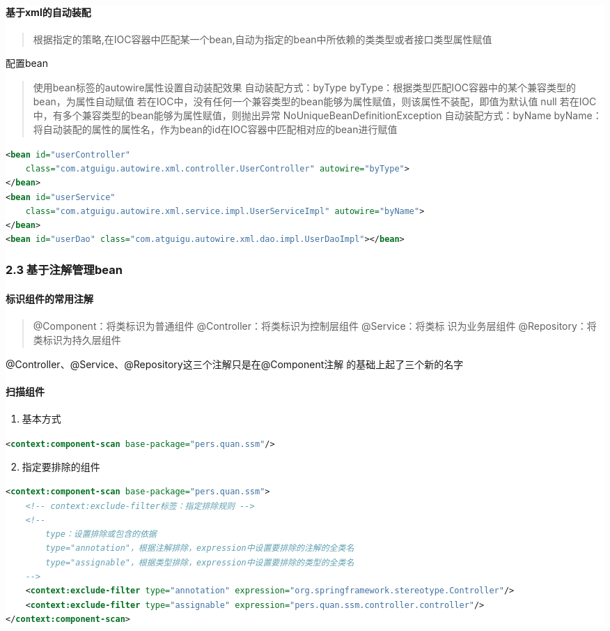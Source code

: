 #### 基于xml的自动装配

> 根据指定的策略,在IOC容器中匹配某一个bean,自动为指定的bean中所依赖的类类型或者接口类型属性赋值

配置bean

>使用bean标签的autowire属性设置自动装配效果 
>自动装配方式：byType 
>byType：根据类型匹配IOC容器中的某个兼容类型的bean，为属性自动赋值 
>若在IOC中，没有任何一个兼容类型的bean能够为属性赋值，则该属性不装配，即值为默认值 null 
>若在IOC中，有多个兼容类型的bean能够为属性赋值，则抛出异常 NoUniqueBeanDefinitionException
>自动装配方式：byName 
>byName：将自动装配的属性的属性名，作为bean的id在IOC容器中匹配相对应的bean进行赋值

```xml
<bean id="userController"
	class="com.atguigu.autowire.xml.controller.UserController" autowire="byType">
</bean>
<bean id="userService"
	class="com.atguigu.autowire.xml.service.impl.UserServiceImpl" autowire="byName">
</bean>
<bean id="userDao" class="com.atguigu.autowire.xml.dao.impl.UserDaoImpl"></bean>
```

### 2.3 基于注解管理bean

#### 标识组件的常用注解
> @Component：将类标识为普通组件 
> @Controller：将类标识为控制层组件 
> @Service：将类标 识为业务层组件 
> @Repository：将类标识为持久层组件

@Controller、@Service、@Repository这三个注解只是在@Component注解 的基础上起了三个新的名字

#### 扫描组件

1. 基本方式

```xml
<context:component-scan base-package="pers.quan.ssm"/>
```

2. 指定要排除的组件

```xml
<context:component-scan base-package="pers.quan.ssm">  
	<!-- context:exclude-filter标签：指定排除规则 -->
	<!--
		type：设置排除或包含的依据
		type="annotation"，根据注解排除，expression中设置要排除的注解的全类名
		type="assignable"，根据类型排除，expression中设置要排除的类型的全类名
	-->
    <context:exclude-filter type="annotation" expression="org.springframework.stereotype.Controller"/>  
    <context:exclude-filter type="assignable" expression="pers.quan.ssm.controller.controller"/>  
</context:component-scan>
```
